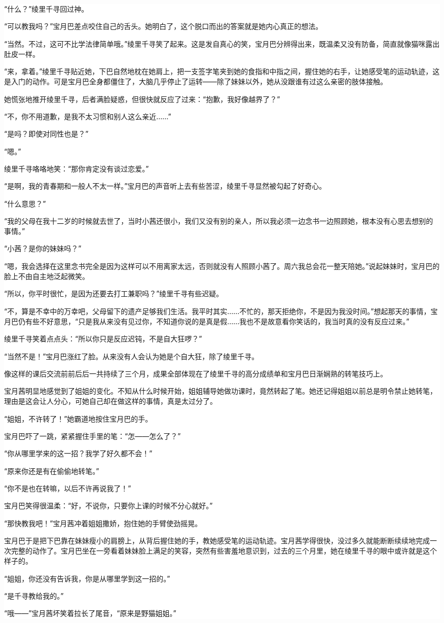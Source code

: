 “什么？”绫里千寻回过神。

“可以教我吗？”宝月巴差点咬住自己的舌头。她明白了，这个脱口而出的答案就是她内心真正的想法。

“当然。不过，这可不比学法律简单哦。”绫里千寻笑了起来。这是发自真心的笑，宝月巴分辨得出来，既温柔又没有防备，简直就像猫咪露出肚皮一样。

“来，拿着。”绫里千寻贴近她，下巴自然地枕在她肩上，把一支签字笔夹到她的食指和中指之间，握住她的右手，让她感受笔的运动轨迹，这是入门的动作。可是宝月巴全身都僵住了，大脑几乎停止了运转——除了妹妹以外，她从没跟谁有过这么亲密的肢体接触。

她慌张地推开绫里千寻，后者满脸疑惑，但很快就反应了过来：“抱歉，我好像越界了？”

“不，你不用道歉，是我不太习惯和别人这么亲近……”

“是吗？即使对同性也是？”

“嗯。”

绫里千寻咯咯地笑：“那你肯定没有谈过恋爱。”

“是啊，我的青春期和一般人不太一样。”宝月巴的声音听上去有些苦涩，绫里千寻显然被勾起了好奇心。

“什么意思？”

“我的父母在我十二岁的时候就去世了，当时小茜还很小，我们又没有别的亲人，所以我必须一边念书一边照顾她，根本没有心思去想别的事情。”

“小茜？是你的妹妹吗？”

“嗯，我会选择在这里念书完全是因为这样可以不用离家太远，否则就没有人照顾小茜了。周六我总会花一整天陪她。”说起妹妹时，宝月巴的脸上不由自主地泛起微笑。

“所以，你平时很忙，是因为还要去打工兼职吗？”绫里千寻有些迟疑。

“不，算是不幸中的万幸吧，父母留下的遗产足够我们生活。我平时其实……不忙的，那天拒绝你，不是因为我没时间。”想起那天的事情，宝月巴仍有些不好意思，“只是我从来没有见过你，不知道你说的是真是假……我也不是故意看你笑话的，我当时真的没有反应过来。”

绫里千寻笑着点点头：“所以你只是反应迟钝，不是自大狂啰？”

“当然不是！”宝月巴涨红了脸。从来没有人会认为她是个自大狂，除了绫里千寻。

像这样的课后交流前前后后一共持续了三个月，成果全部体现在了绫里千寻的高分成绩单和宝月巴日渐娴熟的转笔技巧上。

宝月茜明显地感觉到了姐姐的变化。不知从什么时候开始，姐姐辅导她做功课时，竟然转起了笔。她还记得姐姐以前总是明令禁止她转笔，理由是这会让人分心，可她自己却在做这样的事情，真是太过分了。

“姐姐，不许转了！”她霸道地按住宝月巴的手。

宝月巴吓了一跳，紧紧握住手里的笔：“怎——怎么了？”

“你从哪里学来的这一招？我学了好久都不会！”

“原来你还是有在偷偷地转笔。”

“你不是也在转嘛，以后不许再说我了！”

宝月巴笑得很温柔：“好，不说你，只要你上课的时候不分心就好。”

“那快教我吧！”宝月茜冲着姐姐撒娇，抱住她的手臂使劲摇晃。

宝月巴于是把下巴靠在妹妹瘦小的肩膀上，从背后握住她的手，教她感受笔的运动轨迹。宝月茜学得很快，没过多久就能断断续续地完成一次完整的动作了。宝月巴坐在一旁看着妹妹脸上满足的笑容，突然有些害羞地意识到，过去的三个月里，她在绫里千寻的眼中或许就是这个样子的。

“姐姐，你还没有告诉我，你是从哪里学到这一招的。”

“是千寻教给我的。”

“哦——”宝月茜坏笑着拉长了尾音，“原来是野猫姐姐。”
